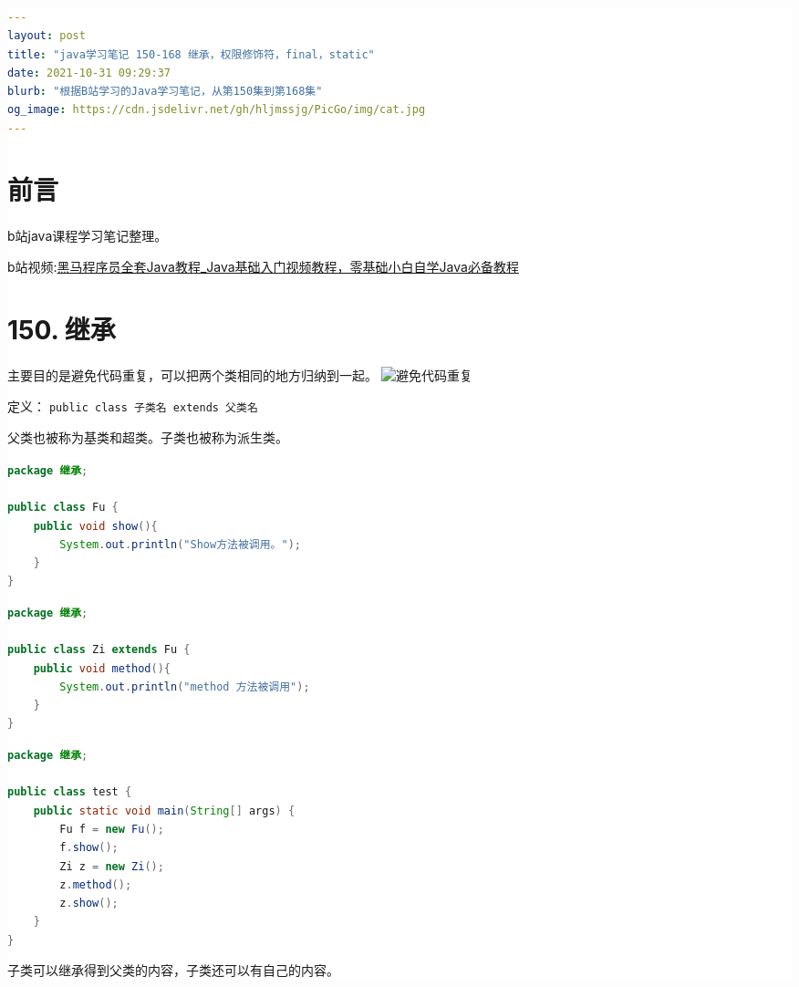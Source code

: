 ```yaml
---
layout: post
title: "java学习笔记 150-168 继承，权限修饰符，final，static"
date: 2021-10-31 09:29:37
blurb: "根据B站学习的Java学习笔记，从第150集到第168集"
og_image: https://cdn.jsdelivr.net/gh/hljmssjg/PicGo/img/cat.jpg
---
```

# 前言
b站java课程学习笔记整理。

b站视频:[黑马程序员全套Java教程_Java基础入门视频教程，零基础小白自学Java必备教程]( https://www.bilibili.com/video/BV18J411W7cE?p=9)
# 150. 继承

主要目的是避免代码重复，可以把两个类相同的地方归纳到一起。
![避免代码重复](https://cdn.jsdelivr.net/gh/hljmssjg/PicGo/img/继承.JPG)

定义： `public class 子类名 extends 父类名` 

父类也被称为基类和超类。子类也被称为派生类。

```java
package 继承;

public class Fu {
    public void show(){
        System.out.println("Show方法被调用。");
    }
}
```

```java
package 继承;

public class Zi extends Fu {
    public void method(){
        System.out.println("method 方法被调用");
    }
}

```

```java
package 继承;

public class test {
    public static void main(String[] args) {
        Fu f = new Fu();
        f.show();
        Zi z = new Zi();
        z.method();
        z.show();
    }
}

```
子类可以继承得到父类的内容，子类还可以有自己的内容。
